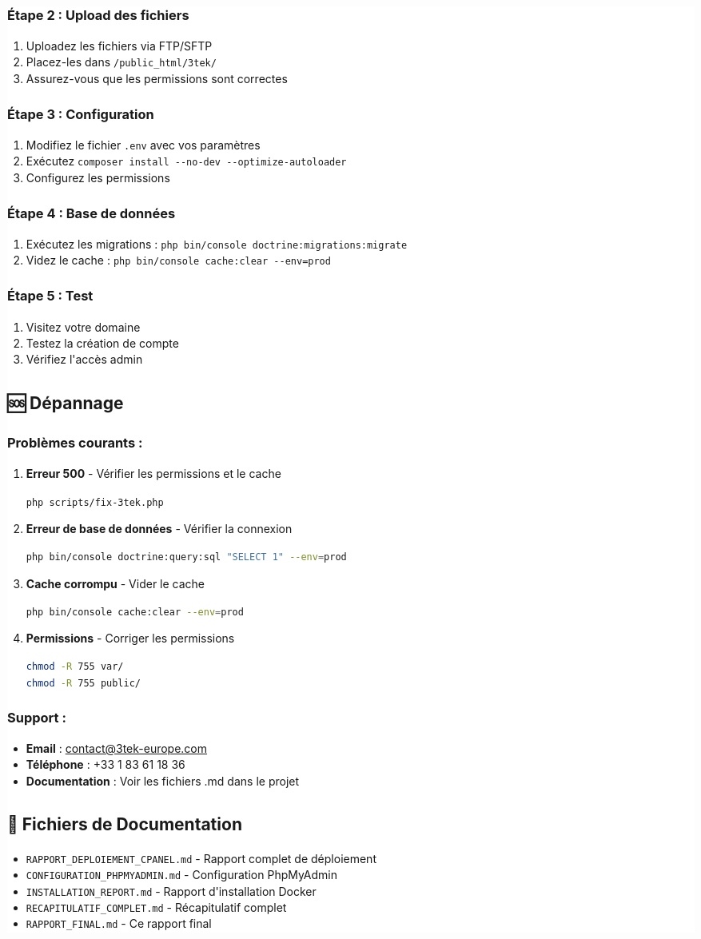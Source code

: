 ### **Étape 2 : Upload des fichiers**
1. Uploadez les fichiers via FTP/SFTP
2. Placez-les dans `/public_html/3tek/`
3. Assurez-vous que les permissions sont correctes

### **Étape 3 : Configuration**
1. Modifiez le fichier `.env` avec vos paramètres
2. Exécutez `composer install --no-dev --optimize-autoloader`
3. Configurez les permissions

### **Étape 4 : Base de données**
1. Exécutez les migrations : `php bin/console doctrine:migrations:migrate`
2. Videz le cache : `php bin/console cache:clear --env=prod`

### **Étape 5 : Test**
1. Visitez votre domaine
2. Testez la création de compte
3. Vérifiez l'accès admin

## 🆘 Dépannage

### **Problèmes courants :**

1. **Erreur 500** - Vérifier les permissions et le cache
   ```bash
   php scripts/fix-3tek.php
   ```

2. **Erreur de base de données** - Vérifier la connexion
   ```bash
   php bin/console doctrine:query:sql "SELECT 1" --env=prod
   ```

3. **Cache corrompu** - Vider le cache
   ```bash
   php bin/console cache:clear --env=prod
   ```

4. **Permissions** - Corriger les permissions
   ```bash
   chmod -R 755 var/
   chmod -R 755 public/
   ```

### **Support :**
- **Email** : contact@3tek-europe.com
- **Téléphone** : +33 1 83 61 18 36
- **Documentation** : Voir les fichiers .md dans le projet

## 📁 Fichiers de Documentation

- `RAPPORT_DEPLOIEMENT_CPANEL.md` - Rapport complet de déploiement
- `CONFIGURATION_PHPMYADMIN.md` - Configuration PhpMyAdmin
- `INSTALLATION_REPORT.md` - Rapport d'installation Docker
- `RECAPITULATIF_COMPLET.md` - Récapitulatif complet
- `RAPPORT_FINAL.md` - Ce rapport final
